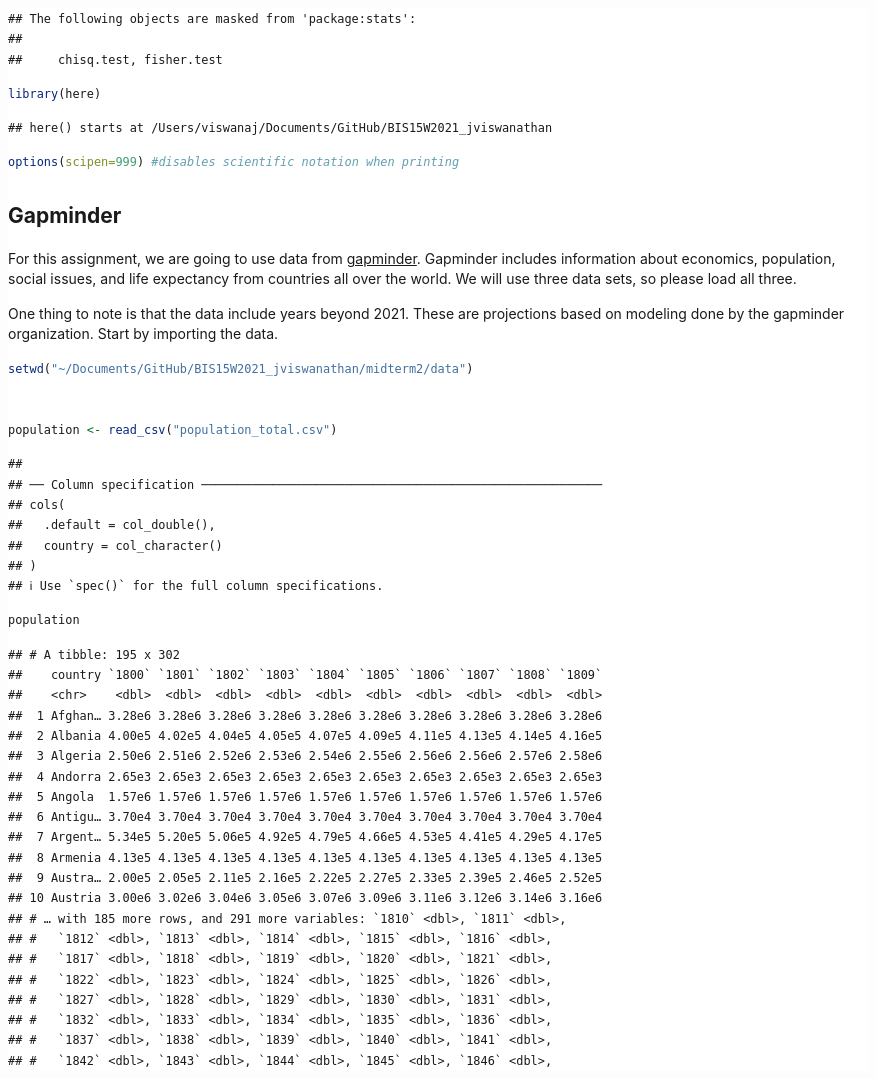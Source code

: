 ```
## The following objects are masked from 'package:stats':
## 
##     chisq.test, fisher.test
```

```r
library(here)
```

```
## here() starts at /Users/viswanaj/Documents/GitHub/BIS15W2021_jviswanathan
```

```r
options(scipen=999) #disables scientific notation when printing
```

## Gapminder
For this assignment, we are going to use data from  [gapminder](https://www.gapminder.org/). Gapminder includes information about economics, population, social issues, and life expectancy from countries all over the world. We will use three data sets, so please load all three.  

One thing to note is that the data include years beyond 2021. These are projections based on modeling done by the gapminder organization. Start by importing the data.

```r
setwd("~/Documents/GitHub/BIS15W2021_jviswanathan/midterm2/data")


population <- read_csv("population_total.csv")
```

```
## 
## ── Column specification ────────────────────────────────────────────────────────
## cols(
##   .default = col_double(),
##   country = col_character()
## )
## ℹ Use `spec()` for the full column specifications.
```

```r
population
```

```
## # A tibble: 195 x 302
##    country `1800` `1801` `1802` `1803` `1804` `1805` `1806` `1807` `1808` `1809`
##    <chr>    <dbl>  <dbl>  <dbl>  <dbl>  <dbl>  <dbl>  <dbl>  <dbl>  <dbl>  <dbl>
##  1 Afghan… 3.28e6 3.28e6 3.28e6 3.28e6 3.28e6 3.28e6 3.28e6 3.28e6 3.28e6 3.28e6
##  2 Albania 4.00e5 4.02e5 4.04e5 4.05e5 4.07e5 4.09e5 4.11e5 4.13e5 4.14e5 4.16e5
##  3 Algeria 2.50e6 2.51e6 2.52e6 2.53e6 2.54e6 2.55e6 2.56e6 2.56e6 2.57e6 2.58e6
##  4 Andorra 2.65e3 2.65e3 2.65e3 2.65e3 2.65e3 2.65e3 2.65e3 2.65e3 2.65e3 2.65e3
##  5 Angola  1.57e6 1.57e6 1.57e6 1.57e6 1.57e6 1.57e6 1.57e6 1.57e6 1.57e6 1.57e6
##  6 Antigu… 3.70e4 3.70e4 3.70e4 3.70e4 3.70e4 3.70e4 3.70e4 3.70e4 3.70e4 3.70e4
##  7 Argent… 5.34e5 5.20e5 5.06e5 4.92e5 4.79e5 4.66e5 4.53e5 4.41e5 4.29e5 4.17e5
##  8 Armenia 4.13e5 4.13e5 4.13e5 4.13e5 4.13e5 4.13e5 4.13e5 4.13e5 4.13e5 4.13e5
##  9 Austra… 2.00e5 2.05e5 2.11e5 2.16e5 2.22e5 2.27e5 2.33e5 2.39e5 2.46e5 2.52e5
## 10 Austria 3.00e6 3.02e6 3.04e6 3.05e6 3.07e6 3.09e6 3.11e6 3.12e6 3.14e6 3.16e6
## # … with 185 more rows, and 291 more variables: `1810` <dbl>, `1811` <dbl>,
## #   `1812` <dbl>, `1813` <dbl>, `1814` <dbl>, `1815` <dbl>, `1816` <dbl>,
## #   `1817` <dbl>, `1818` <dbl>, `1819` <dbl>, `1820` <dbl>, `1821` <dbl>,
## #   `1822` <dbl>, `1823` <dbl>, `1824` <dbl>, `1825` <dbl>, `1826` <dbl>,
## #   `1827` <dbl>, `1828` <dbl>, `1829` <dbl>, `1830` <dbl>, `1831` <dbl>,
## #   `1832` <dbl>, `1833` <dbl>, `1834` <dbl>, `1835` <dbl>, `1836` <dbl>,
## #   `1837` <dbl>, `1838` <dbl>, `1839` <dbl>, `1840` <dbl>, `1841` <dbl>,
## #   `1842` <dbl>, `1843` <dbl>, `1844` <dbl>, `1845` <dbl>, `1846` <dbl>,
```
